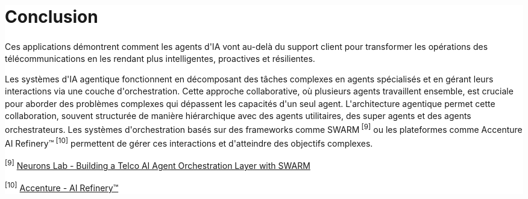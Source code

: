 # Conclusion #

Ces applications démontrent comment les agents d'IA vont au-delà du support client pour transformer les opérations des télécommunications en les rendant plus intelligentes, proactives et résilientes.

Les systèmes d'IA agentique fonctionnent en décomposant des tâches complexes en agents spécialisés et en gérant leurs interactions via une couche d'orchestration. Cette approche collaborative, où plusieurs agents travaillent ensemble, est cruciale pour aborder des problèmes complexes qui dépassent les capacités d'un seul agent. L'architecture agentique permet cette collaboration, souvent structurée de manière hiérarchique avec des agents utilitaires, des super agents et des agents orchestrateurs. Les systèmes d'orchestration basés sur des frameworks comme SWARM<sup> [9]</sup> ou les plateformes comme Accenture AI Refinery™<sup> [10]</sup> permettent de gérer ces interactions et d'atteindre des objectifs complexes.

<sup>[9]</sup> [Neurons Lab - Building a Telco AI Agent Orchestration Layer with SWARM](https://neurons-lab.com/article/building-a-telco-ai-agent-orchestration-layer/)

<sup>[10]</sup> [Accenture - AI Refinery™](https://www.accenture.com/ca-en/services/data-ai/ai-refinery)